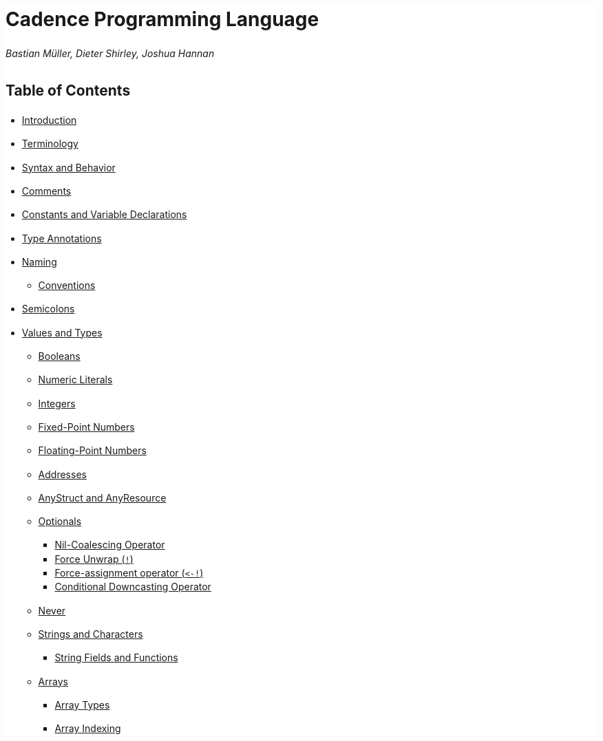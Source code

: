 

# [](#cadence-programming-language)Cadence Programming Language

_Bastian Müller, Dieter Shirley, Joshua Hannan_

## [](#table-of-contents)Table of Contents

-   [Introduction](#introduction)

-   [Terminology](#terminology)

-   [Syntax and Behavior](#syntax-and-behavior)

-   [Comments](#comments)

-   [Constants and Variable Declarations](#constants-and-variable-declarations)

-   [Type Annotations](#type-annotations)

-   [Naming](#naming)

    -   [Conventions](#conventions)

-   [Semicolons](#semicolons)

-   [Values and Types](#values-and-types)

    -   [Booleans](#booleans)

    -   [Numeric Literals](#numeric-literals)

    -   [Integers](#integers)

    -   [Fixed-Point Numbers](#fixed-point-numbers)

    -   [Floating-Point Numbers](#floating-point-numbers)

    -   [Addresses](#addresses)

    -   [AnyStruct and AnyResource](#anystruct-and-anyresource)

    -   [Optionals](#optionals)

        -   [Nil-Coalescing Operator](#nil-coalescing-operator)
        -   [Force Unwrap (`!`)](#force-unwrap-)
        -   [Force-assignment operator (`<-!`)](#force-assignment-operator--)
        -   [Conditional Downcasting Operator](#conditional-downcasting-operator)

    -   [Never](#never)

    -   [Strings and Characters](#strings-and-characters)

        -   [String Fields and Functions](#string-fields-and-functions)

    -   [Arrays](#arrays)

        -   [Array Types](#array-types)

        -   [Array Indexing](#array-indexing)
